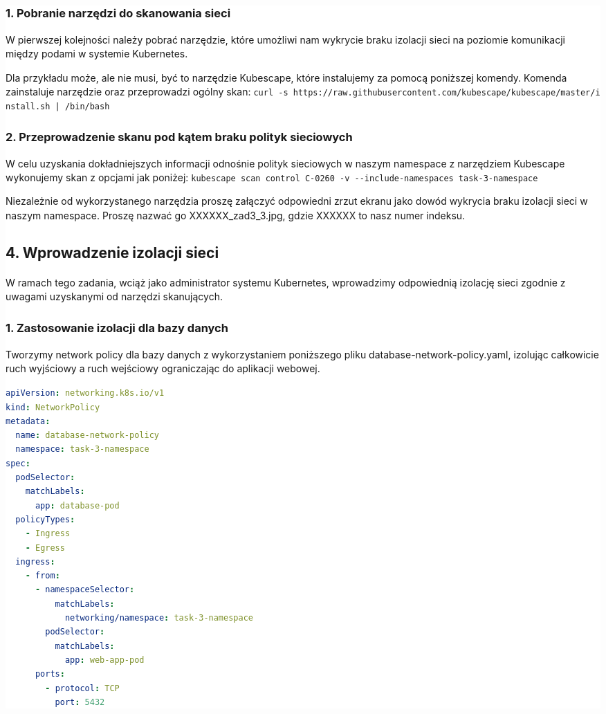 ### 1. Pobranie narzędzi do skanowania sieci
W pierwszej kolejności należy pobrać narzędzie, które umożliwi nam wykrycie braku izolacji sieci na poziomie komunikacji między podami w systemie Kubernetes.

Dla przykładu może, ale nie musi, być to narzędzie Kubescape, które instalujemy za pomocą poniższej komendy. Komenda zainstaluje narzędzie oraz przeprowadzi ogólny skan:
`curl -s https://raw.githubusercontent.com/kubescape/kubescape/master/install.sh | /bin/bash`

### 2. Przeprowadzenie skanu pod kątem braku polityk sieciowych

W celu uzyskania dokładniejszych informacji odnośnie polityk sieciowych w naszym namespace z narzędziem Kubescape wykonujemy skan z opcjami jak poniżej:
`kubescape scan control C-0260 -v --include-namespaces task-3-namespace`

Niezależnie od wykorzystanego narzędzia proszę załączyć odpowiedni zrzut ekranu jako dowód wykrycia braku izolacji sieci w naszym namespace.
Proszę nazwać go XXXXXX_zad3_3.jpg, gdzie XXXXXX to nasz numer indeksu.

## 4. Wprowadzenie izolacji sieci

W ramach tego zadania, wciąż jako administrator systemu Kubernetes, wprowadzimy odpowiednią izolację sieci zgodnie z uwagami uzyskanymi od narzędzi skanujących.

### 1. Zastosowanie izolacji dla bazy danych
Tworzymy network policy dla bazy danych z wykorzystaniem poniższego pliku database-network-policy.yaml, izolując całkowicie ruch wyjściowy a ruch wejściowy ograniczając do aplikacji webowej.
```yaml
apiVersion: networking.k8s.io/v1
kind: NetworkPolicy
metadata:
  name: database-network-policy
  namespace: task-3-namespace
spec:
  podSelector:
    matchLabels:
      app: database-pod
  policyTypes:
    - Ingress
    - Egress
  ingress:
    - from:
      - namespaceSelector:
          matchLabels:
            networking/namespace: task-3-namespace
        podSelector:
          matchLabels:
            app: web-app-pod
      ports:
        - protocol: TCP
          port: 5432
```
